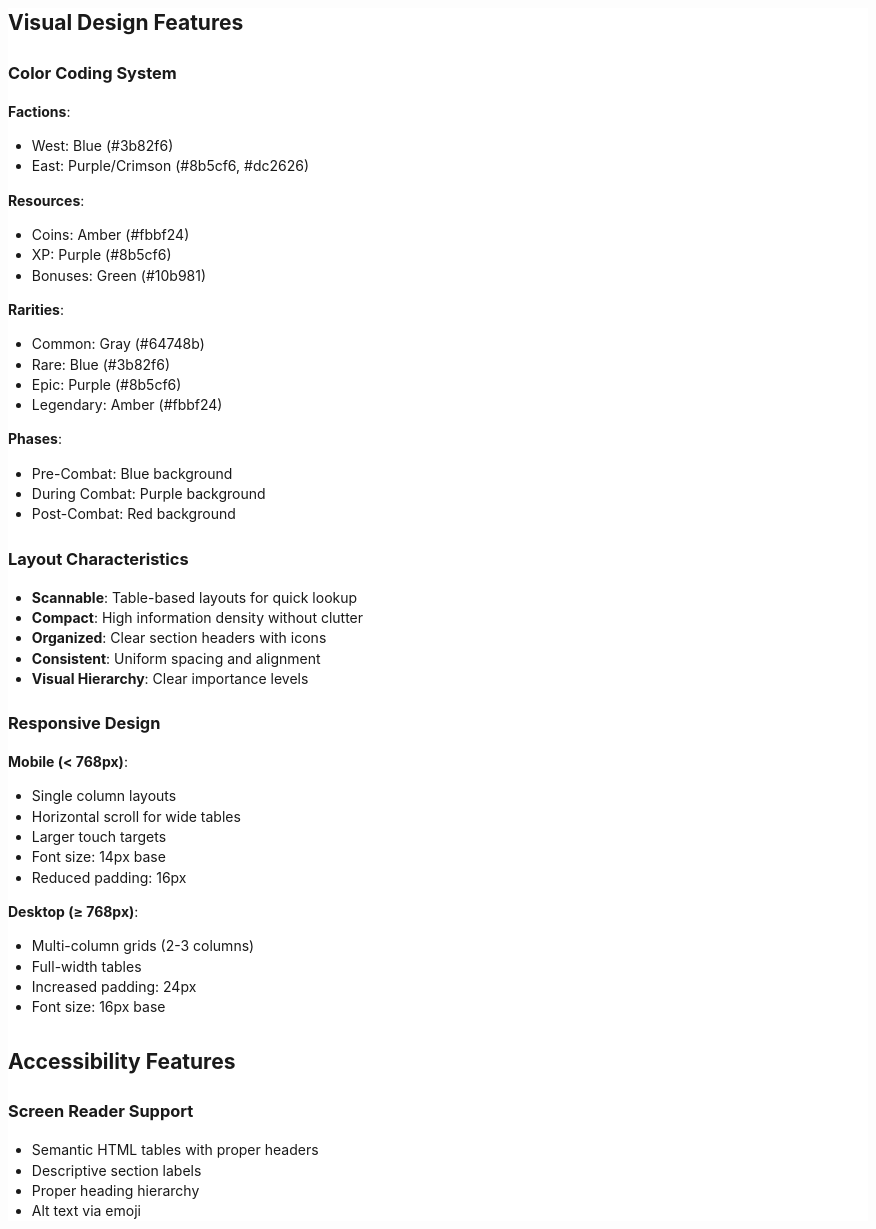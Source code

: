 ## Visual Design Features

### Color Coding System
**Factions**:
- West: Blue (#3b82f6)
- East: Purple/Crimson (#8b5cf6, #dc2626)

**Resources**:
- Coins: Amber (#fbbf24)
- XP: Purple (#8b5cf6)
- Bonuses: Green (#10b981)

**Rarities**:
- Common: Gray (#64748b)
- Rare: Blue (#3b82f6)
- Epic: Purple (#8b5cf6)
- Legendary: Amber (#fbbf24)

**Phases**:
- Pre-Combat: Blue background
- During Combat: Purple background
- Post-Combat: Red background

### Layout Characteristics
- **Scannable**: Table-based layouts for quick lookup
- **Compact**: High information density without clutter
- **Organized**: Clear section headers with icons
- **Consistent**: Uniform spacing and alignment
- **Visual Hierarchy**: Clear importance levels

### Responsive Design
**Mobile (< 768px)**:
- Single column layouts
- Horizontal scroll for wide tables
- Larger touch targets
- Font size: 14px base
- Reduced padding: 16px

**Desktop (≥ 768px)**:
- Multi-column grids (2-3 columns)
- Full-width tables
- Increased padding: 24px
- Font size: 16px base

## Accessibility Features

### Screen Reader Support
- Semantic HTML tables with proper headers
- Descriptive section labels
- Proper heading hierarchy
- Alt text via emoji
